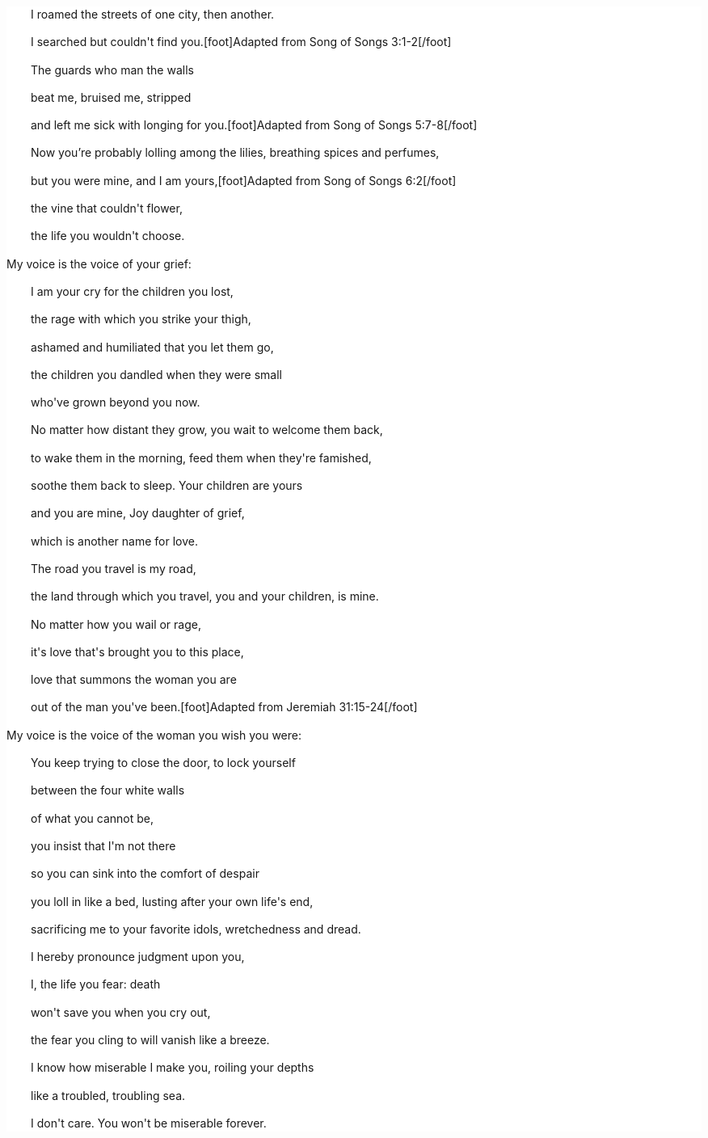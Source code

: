 <p style="padding-left: 30px;">I roamed the streets of one city, then another.</p>
<p style="padding-left: 30px;">I searched but couldn't find you.[foot]Adapted from Song of Songs 3:1-2[/foot]</p>
<p style="padding-left: 30px;">The guards who man the walls</p>
<p style="padding-left: 30px;">beat me, bruised me, stripped</p>
<p style="padding-left: 30px;">and left me sick with longing for you.[foot]Adapted from Song of Songs 5:7-8[/foot]</p>
<p style="padding-left: 30px;">Now you’re probably lolling among the lilies, breathing spices and perfumes,</p>
<p style="padding-left: 30px;">but you were mine, and I am yours,[foot]Adapted from Song of Songs 6:2[/foot]</p>
<p style="padding-left: 30px;">the vine that couldn't flower,</p>
<p style="padding-left: 30px;">the life you wouldn't choose.</p>
</div></td></tr>


<tr><td style="vertical-align:top;" width="46%">
<div class="liturgy"><span lang="he">

</span></div></td>
 
<td style="vertical-align:top;" width="53%">
<div class="english">
My voice is the voice of your grief:
<p style="padding-left: 30px;">I am your cry for the children you lost,</p>
<p style="padding-left: 30px;">the rage with which you strike your thigh,</p>
<p style="padding-left: 30px;">ashamed and humiliated that you let them go,</p>
<p style="padding-left: 30px;">the children you dandled when they were small</p>
<p style="padding-left: 30px;">who've grown beyond you now.</p>
<p style="padding-left: 30px;">No matter how distant they grow, you wait to welcome them back,</p>
<p style="padding-left: 30px;">to wake them in the morning, feed them when they're famished,</p>
<p style="padding-left: 30px;">soothe them back to sleep. Your children are yours</p>
<p style="padding-left: 30px;">and you are mine, Joy daughter of grief,</p>
<p style="padding-left: 30px;">which is another name for love.</p>
<p style="padding-left: 30px;">The road you travel is my road,</p>
<p style="padding-left: 30px;">the land through which you travel, you and your children, is mine.</p>
<p style="padding-left: 30px;">No matter how you wail or rage,</p>
<p style="padding-left: 30px;">it's love that's brought you to this place,</p>
<p style="padding-left: 30px;">love that summons the woman you are</p>
<p style="padding-left: 30px;">out of the man you've been.[foot]Adapted from Jeremiah 31:15-24[/foot]</p>
</div></td></tr>


<tr><td style="vertical-align:top;" width="46%">
<div class="liturgy"><span lang="he">

</span></div></td>
 
<td style="vertical-align:top;" width="53%">
<div class="english">
My voice is the voice of the woman you wish you were:
<p style="padding-left: 30px;">You keep trying to close the door, to lock yourself</p>
<p style="padding-left: 30px;">between the four white walls</p>
<p style="padding-left: 30px;">of what you cannot be,</p>
<p style="padding-left: 30px;">you insist that I'm not there</p>
<p style="padding-left: 30px;">so you can sink into the comfort of despair</p>
<p style="padding-left: 30px;">you loll in like a bed, lusting after your own life's end,</p>
<p style="padding-left: 30px;">sacrificing me to your favorite idols, wretchedness and dread.</p>
<p style="padding-left: 30px;">I hereby pronounce judgment upon you,</p>
<p style="padding-left: 30px;">I, the life you fear: death</p>
<p style="padding-left: 30px;">won't save you when you cry out,</p>
<p style="padding-left: 30px;">the fear you cling to will vanish like a breeze.</p>
<p style="padding-left: 30px;">I know how miserable I make you, roiling your depths</p>
<p style="padding-left: 30px;">like a troubled, troubling sea.</p>
<p style="padding-left: 30px;">I don't care. You won't be miserable forever.</p>